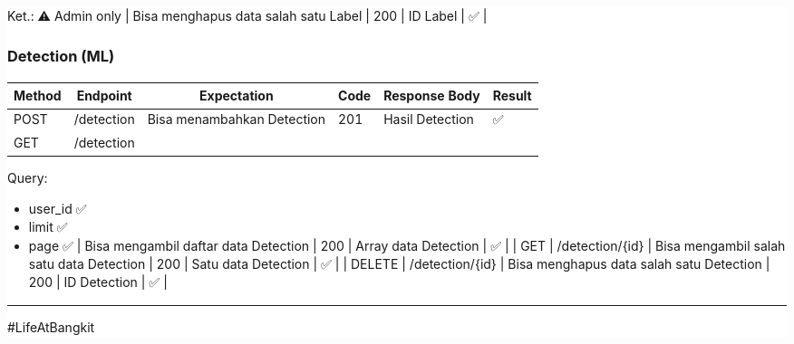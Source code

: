 Ket.:
⚠️ Admin only | Bisa menghapus data salah satu Label | 200 | ID Label | ✅ |

### Detection (ML)

| Method | Endpoint | Expectation | Code | Response Body | Result |
| --- | --- | --- | --- | --- | --- |
| POST | /detection | Bisa menambahkan Detection | 201 | Hasil Detection | ✅ |
| GET | /detection

Query:
- user_id ✅
- limit ✅
- page ✅ | Bisa mengambil daftar data Detection | 200 | Array data Detection | ✅ |
| GET | /detection/{id} | Bisa mengambil salah satu data Detection | 200 | Satu data Detection | ✅ |
| DELETE | /detection/{id} | Bisa menghapus data salah satu Detection | 200 | ID Detection | ✅ |

---

#LifeAtBangkit